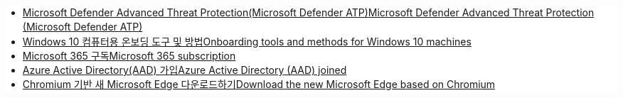 - [<span data-ttu-id="b48eb-209">Microsoft Defender Advanced Threat Protection(Microsoft Defender ATP)</span><span class="sxs-lookup"><span data-stu-id="b48eb-209">Microsoft Defender Advanced Threat Protection (Microsoft Defender ATP)</span></span>](https://docs.microsoft.com/windows/security/threat-protection/)
- [<span data-ttu-id="b48eb-210">Windows 10 컴퓨터용 온보딩 도구 및 방법</span><span class="sxs-lookup"><span data-stu-id="b48eb-210">Onboarding tools and methods for Windows 10 machines</span></span>](https://docs.microsoft.com/windows/security/threat-protection/microsoft-defender-atp/configure-endpoints)
- [<span data-ttu-id="b48eb-211">Microsoft 365 구독</span><span class="sxs-lookup"><span data-stu-id="b48eb-211">Microsoft 365 subscription</span></span>](https://www.microsoft.com/microsoft-365/compare-microsoft-365-enterprise-plans?rtc=1)
- [<span data-ttu-id="b48eb-212">Azure Active Directory(AAD) 가입</span><span class="sxs-lookup"><span data-stu-id="b48eb-212">Azure Active Directory (AAD) joined</span></span>](https://docs.microsoft.com/azure/active-directory/devices/concept-azure-ad-join)
- [<span data-ttu-id="b48eb-213">Chromium 기반 새 Microsoft Edge 다운로드하기</span><span class="sxs-lookup"><span data-stu-id="b48eb-213">Download the new Microsoft Edge based on Chromium</span></span>](https://support.microsoft.com/help/4501095/download-the-new-microsoft-edge-based-on-chromium)
